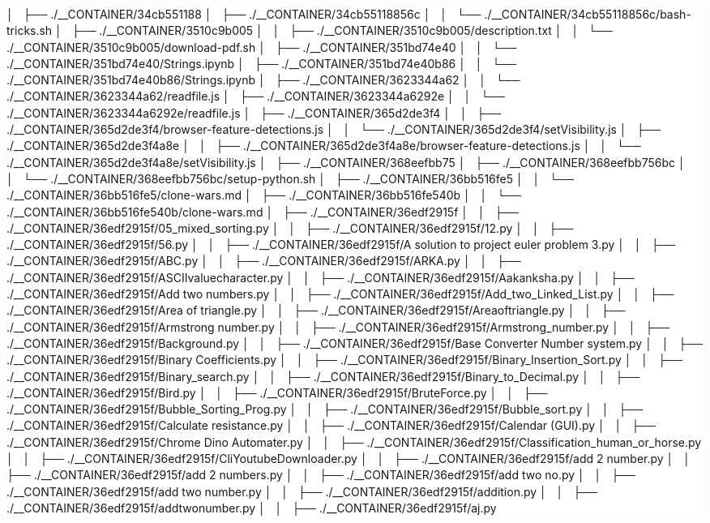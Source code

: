 │   ├── ./__CONTAINER/34cb551188
│   ├── ./__CONTAINER/34cb55118856c
│   │   └── ./__CONTAINER/34cb55118856c/bash-tricks.sh
│   ├── ./__CONTAINER/3510c9b005
│   │   ├── ./__CONTAINER/3510c9b005/description.txt
│   │   └── ./__CONTAINER/3510c9b005/download-pdf.sh
│   ├── ./__CONTAINER/351bd74e40
│   │   └── ./__CONTAINER/351bd74e40/Strings.ipynb
│   ├── ./__CONTAINER/351bd74e40b86
│   │   └── ./__CONTAINER/351bd74e40b86/Strings.ipynb
│   ├── ./__CONTAINER/3623344a62
│   │   └── ./__CONTAINER/3623344a62/readfile.js
│   ├── ./__CONTAINER/3623344a6292e
│   │   └── ./__CONTAINER/3623344a6292e/readfile.js
│   ├── ./__CONTAINER/365d2de3f4
│   │   ├── ./__CONTAINER/365d2de3f4/browser-feature-detections.js
│   │   └── ./__CONTAINER/365d2de3f4/setVisibility.js
│   ├── ./__CONTAINER/365d2de3f4a8e
│   │   ├── ./__CONTAINER/365d2de3f4a8e/browser-feature-detections.js
│   │   └── ./__CONTAINER/365d2de3f4a8e/setVisibility.js
│   ├── ./__CONTAINER/368eefbb75
│   ├── ./__CONTAINER/368eefbb756bc
│   │   └── ./__CONTAINER/368eefbb756bc/setup-python.sh
│   ├── ./__CONTAINER/36bb516fe5
│   │   └── ./__CONTAINER/36bb516fe5/clone-wars.md
│   ├── ./__CONTAINER/36bb516fe540b
│   │   └── ./__CONTAINER/36bb516fe540b/clone-wars.md
│   ├── ./__CONTAINER/36edf2915f
│   │   ├── ./__CONTAINER/36edf2915f/05_mixed_sorting.py
│   │   ├── ./__CONTAINER/36edf2915f/12.py
│   │   ├── ./__CONTAINER/36edf2915f/56.py
│   │   ├── ./__CONTAINER/36edf2915f/A solution to project euler problem 3.py
│   │   ├── ./__CONTAINER/36edf2915f/ABC.py
│   │   ├── ./__CONTAINER/36edf2915f/ARKA.py
│   │   ├── ./__CONTAINER/36edf2915f/ASCIIvaluecharacter.py
│   │   ├── ./__CONTAINER/36edf2915f/Aakanksha.py
│   │   ├── ./__CONTAINER/36edf2915f/Add two numbers.py
│   │   ├── ./__CONTAINER/36edf2915f/Add_two_Linked_List.py
│   │   ├── ./__CONTAINER/36edf2915f/Area of triangle.py
│   │   ├── ./__CONTAINER/36edf2915f/Areaoftriangle.py
│   │   ├── ./__CONTAINER/36edf2915f/Armstrong number.py
│   │   ├── ./__CONTAINER/36edf2915f/Armstrong_number.py
│   │   ├── ./__CONTAINER/36edf2915f/Background.py
│   │   ├── ./__CONTAINER/36edf2915f/Base Converter Number system.py
│   │   ├── ./__CONTAINER/36edf2915f/Binary Coefficients.py
│   │   ├── ./__CONTAINER/36edf2915f/Binary_Insertion_Sort.py
│   │   ├── ./__CONTAINER/36edf2915f/Binary_search.py
│   │   ├── ./__CONTAINER/36edf2915f/Binary_to_Decimal.py
│   │   ├── ./__CONTAINER/36edf2915f/Bird.py
│   │   ├── ./__CONTAINER/36edf2915f/BruteForce.py
│   │   ├── ./__CONTAINER/36edf2915f/Bubble_Sorting_Prog.py
│   │   ├── ./__CONTAINER/36edf2915f/Bubble_sort.py
│   │   ├── ./__CONTAINER/36edf2915f/Calculate resistance.py
│   │   ├── ./__CONTAINER/36edf2915f/Calendar (GUI).py
│   │   ├── ./__CONTAINER/36edf2915f/Chrome Dino Automater.py
│   │   ├── ./__CONTAINER/36edf2915f/Classification_human_or_horse.py
│   │   ├── ./__CONTAINER/36edf2915f/CliYoutubeDownloader.py
│   │   ├── ./__CONTAINER/36edf2915f/add 2 number.py
│   │   ├── ./__CONTAINER/36edf2915f/add 2 numbers.py
│   │   ├── ./__CONTAINER/36edf2915f/add two no.py
│   │   ├── ./__CONTAINER/36edf2915f/add two number.py
│   │   ├── ./__CONTAINER/36edf2915f/addition.py
│   │   ├── ./__CONTAINER/36edf2915f/addtwonumber.py
│   │   ├── ./__CONTAINER/36edf2915f/aj.py